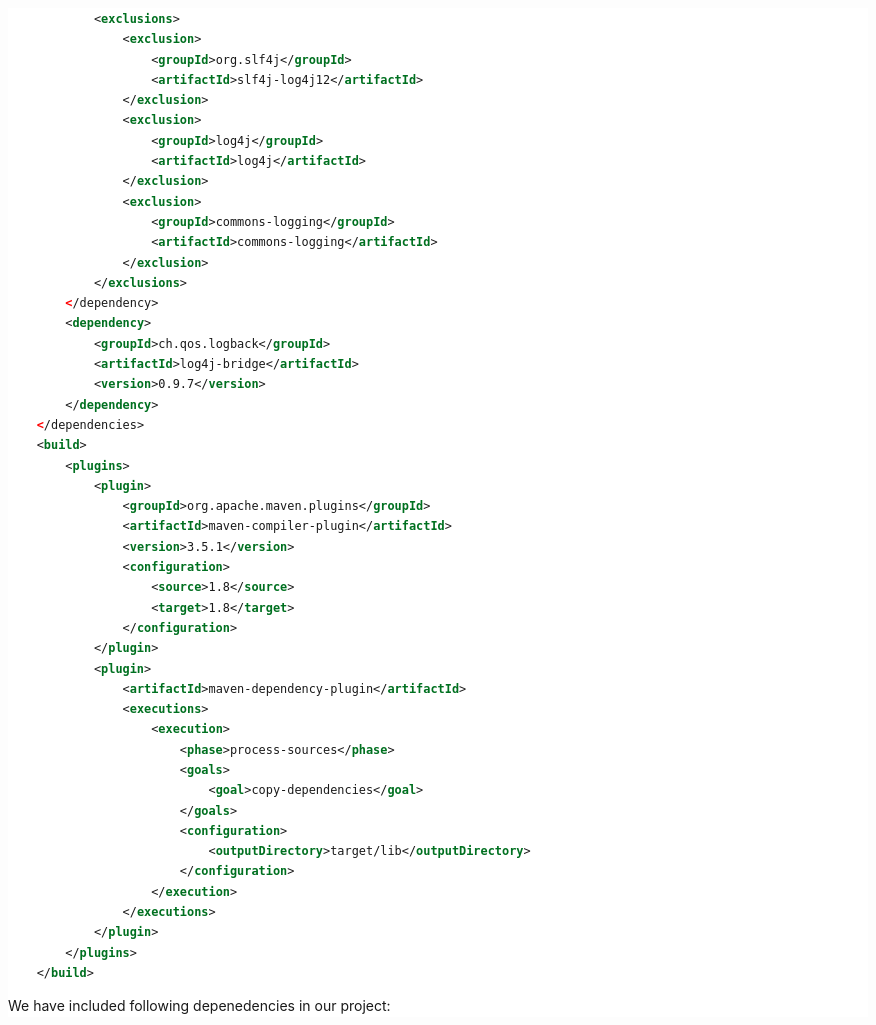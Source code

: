 ```xml
            <exclusions>
                <exclusion>
                    <groupId>org.slf4j</groupId>
                    <artifactId>slf4j-log4j12</artifactId>
                </exclusion>
                <exclusion>
                    <groupId>log4j</groupId>
                    <artifactId>log4j</artifactId>
                </exclusion>
                <exclusion>
                    <groupId>commons-logging</groupId>
                    <artifactId>commons-logging</artifactId>
                </exclusion>
            </exclusions>
        </dependency>
        <dependency>
            <groupId>ch.qos.logback</groupId>
            <artifactId>log4j-bridge</artifactId>
            <version>0.9.7</version>
        </dependency>
    </dependencies>
    <build>
        <plugins>
            <plugin>
                <groupId>org.apache.maven.plugins</groupId>
                <artifactId>maven-compiler-plugin</artifactId>
                <version>3.5.1</version>
                <configuration>
                    <source>1.8</source>
                    <target>1.8</target>
                </configuration>
            </plugin>
            <plugin>
                <artifactId>maven-dependency-plugin</artifactId>
                <executions>
                    <execution>
                        <phase>process-sources</phase>
                        <goals>
                            <goal>copy-dependencies</goal>
                        </goals>
                        <configuration>
                            <outputDirectory>target/lib</outputDirectory>
                        </configuration>
                    </execution>
                </executions>
            </plugin>
        </plugins>
    </build>
```

We have included following depenedencies in our project:
